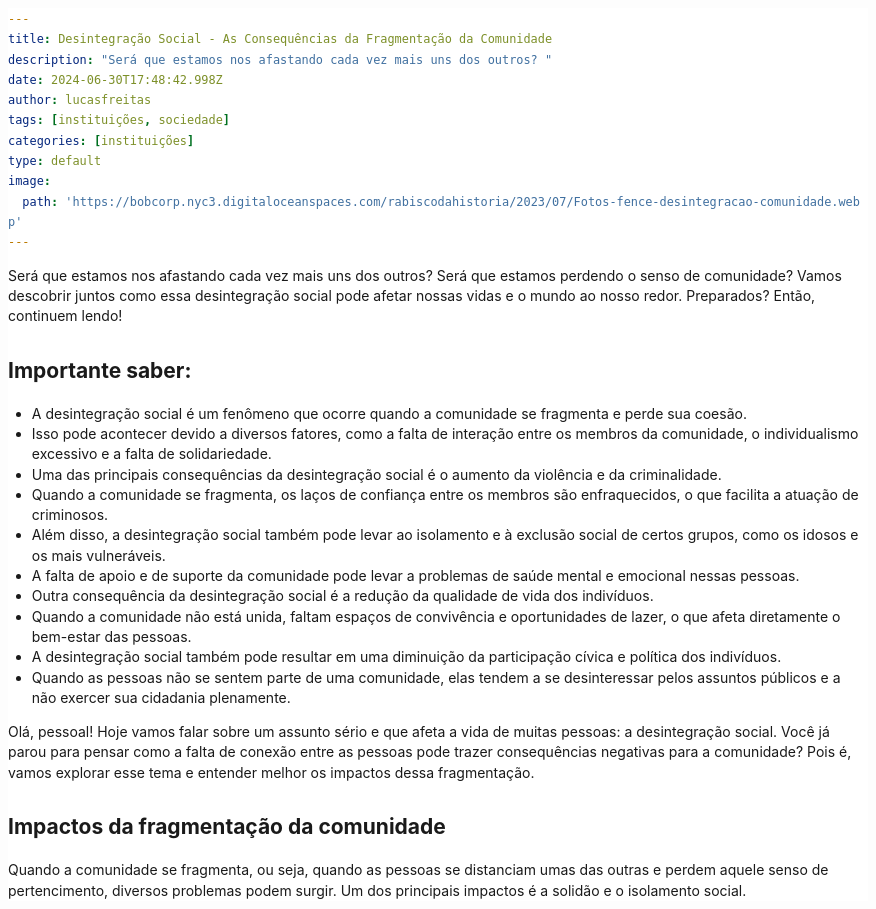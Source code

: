 ```yaml
---
title: Desintegração Social - As Consequências da Fragmentação da Comunidade
description: "Será que estamos nos afastando cada vez mais uns dos outros? "
date: 2024-06-30T17:48:42.998Z 
author: lucasfreitas
tags: [instituições, sociedade]
categories: [instituições]
type: default
image:
  path: 'https://bobcorp.nyc3.digitaloceanspaces.com/rabiscodahistoria/2023/07/Fotos-fence-desintegracao-comunidade.webp'
---
```



Será que estamos nos afastando cada vez mais uns dos outros? Será que estamos perdendo o senso de comunidade? Vamos descobrir juntos como essa desintegração social pode afetar nossas vidas e o mundo ao nosso redor. Preparados? Então, continuem lendo!

## Importante saber:

*   A desintegração social é um fenômeno que ocorre quando a comunidade se fragmenta e perde sua coesão.
*   Isso pode acontecer devido a diversos fatores, como a falta de interação entre os membros da comunidade, o individualismo excessivo e a falta de solidariedade.
*   Uma das principais consequências da desintegração social é o aumento da violência e da criminalidade.
*   Quando a comunidade se fragmenta, os laços de confiança entre os membros são enfraquecidos, o que facilita a atuação de criminosos.
*   Além disso, a desintegração social também pode levar ao isolamento e à exclusão social de certos grupos, como os idosos e os mais vulneráveis.
*   A falta de apoio e de suporte da comunidade pode levar a problemas de saúde mental e emocional nessas pessoas.
*   Outra consequência da desintegração social é a redução da qualidade de vida dos indivíduos.
*   Quando a comunidade não está unida, faltam espaços de convivência e oportunidades de lazer, o que afeta diretamente o bem-estar das pessoas.
*   A desintegração social também pode resultar em uma diminuição da participação cívica e política dos indivíduos.
*   Quando as pessoas não se sentem parte de uma comunidade, elas tendem a se desinteressar pelos assuntos públicos e a não exercer sua cidadania plenamente.


Olá, pessoal! Hoje vamos falar sobre um assunto sério e que afeta a vida de muitas pessoas: a desintegração social. Você já parou para pensar como a falta de conexão entre as pessoas pode trazer consequências negativas para a comunidade? Pois é, vamos explorar esse tema e entender melhor os impactos dessa fragmentação.

## Impactos da fragmentação da comunidade

Quando a comunidade se fragmenta, ou seja, quando as pessoas se distanciam umas das outras e perdem aquele senso de pertencimento, diversos problemas podem surgir. Um dos principais impactos é a solidão e o isolamento social.
